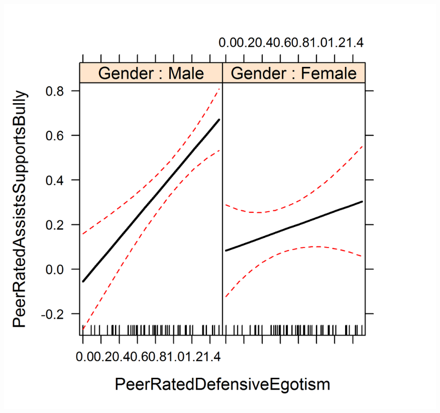 <img src="figure_raw/Gender_PeerRatedDefensiveEgotism_PeerRatedDefensiveEgotism2.png" title="plot of chunk Gender_PeerRatedDefensiveEgotism_PeerRatedDefensiveEgotism" alt="plot of chunk Gender_PeerRatedDefensiveEgotism_PeerRatedDefensiveEgotism" width="800px" />